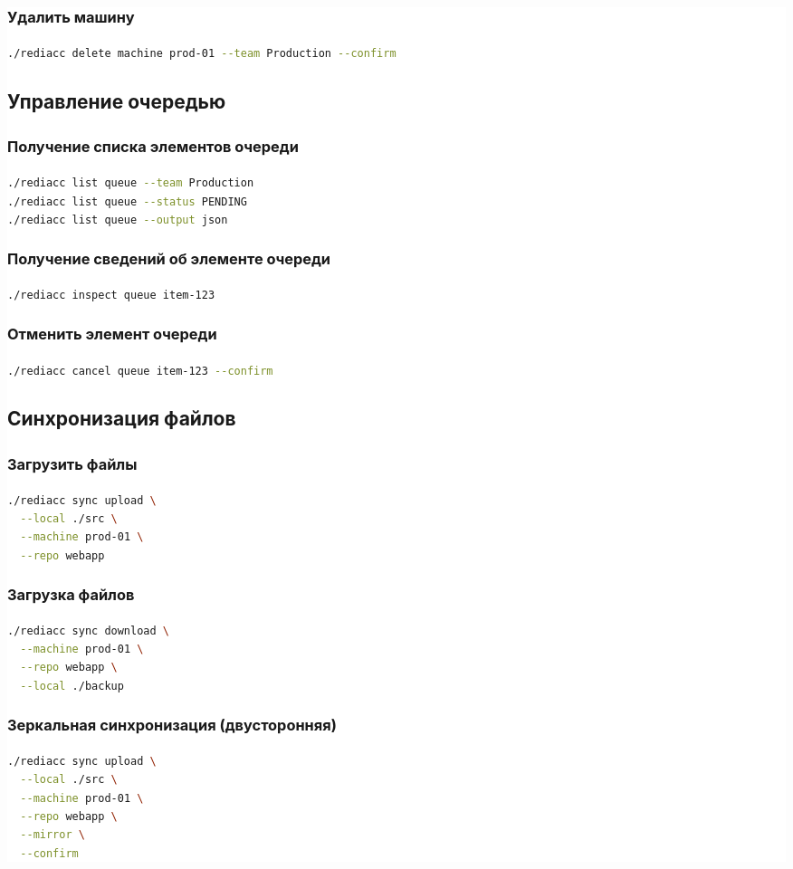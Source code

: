 ### Удалить машину

```bash
./rediacc delete machine prod-01 --team Production --confirm
```

## Управление очередью

### Получение списка элементов очереди

```bash
./rediacc list queue --team Production
./rediacc list queue --status PENDING
./rediacc list queue --output json
```

### Получение сведений об элементе очереди

```bash
./rediacc inspect queue item-123
```

### Отменить элемент очереди

```bash
./rediacc cancel queue item-123 --confirm
```

## Синхронизация файлов

### Загрузить файлы

```bash
./rediacc sync upload \
  --local ./src \
  --machine prod-01 \
  --repo webapp
```

### Загрузка файлов

```bash
./rediacc sync download \
  --machine prod-01 \
  --repo webapp \
  --local ./backup
```

### Зеркальная синхронизация (двусторонняя)

```bash
./rediacc sync upload \
  --local ./src \
  --machine prod-01 \
  --repo webapp \
  --mirror \
  --confirm
```
